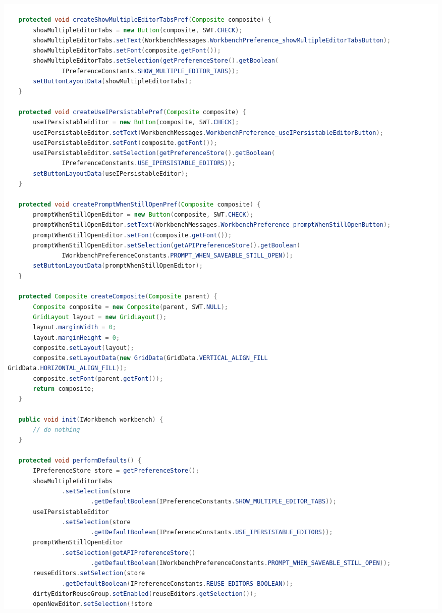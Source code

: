 ```java

    protected void createShowMultipleEditorTabsPref(Composite composite) {
        showMultipleEditorTabs = new Button(composite, SWT.CHECK);
        showMultipleEditorTabs.setText(WorkbenchMessages.WorkbenchPreference_showMultipleEditorTabsButton);
        showMultipleEditorTabs.setFont(composite.getFont());
        showMultipleEditorTabs.setSelection(getPreferenceStore().getBoolean(
                IPreferenceConstants.SHOW_MULTIPLE_EDITOR_TABS));
        setButtonLayoutData(showMultipleEditorTabs);
    }

    protected void createUseIPersistablePref(Composite composite) {
        useIPersistableEditor = new Button(composite, SWT.CHECK);
        useIPersistableEditor.setText(WorkbenchMessages.WorkbenchPreference_useIPersistableEditorButton);
        useIPersistableEditor.setFont(composite.getFont());
        useIPersistableEditor.setSelection(getPreferenceStore().getBoolean(
                IPreferenceConstants.USE_IPERSISTABLE_EDITORS));
        setButtonLayoutData(useIPersistableEditor);
    }
    
    protected void createPromptWhenStillOpenPref(Composite composite) {
    	promptWhenStillOpenEditor = new Button(composite, SWT.CHECK);
    	promptWhenStillOpenEditor.setText(WorkbenchMessages.WorkbenchPreference_promptWhenStillOpenButton);
    	promptWhenStillOpenEditor.setFont(composite.getFont());
    	promptWhenStillOpenEditor.setSelection(getAPIPreferenceStore().getBoolean(
    			IWorkbenchPreferenceConstants.PROMPT_WHEN_SAVEABLE_STILL_OPEN));
    	setButtonLayoutData(promptWhenStillOpenEditor);
    }
    
    protected Composite createComposite(Composite parent) {
        Composite composite = new Composite(parent, SWT.NULL);
        GridLayout layout = new GridLayout();
        layout.marginWidth = 0;
        layout.marginHeight = 0;
        composite.setLayout(layout);
        composite.setLayoutData(new GridData(GridData.VERTICAL_ALIGN_FILL
 GridData.HORIZONTAL_ALIGN_FILL));
        composite.setFont(parent.getFont());
        return composite;
    }

    public void init(IWorkbench workbench) {
        // do nothing
    }

    protected void performDefaults() {
        IPreferenceStore store = getPreferenceStore();
        showMultipleEditorTabs
				.setSelection(store
						.getDefaultBoolean(IPreferenceConstants.SHOW_MULTIPLE_EDITOR_TABS));
		useIPersistableEditor
				.setSelection(store
						.getDefaultBoolean(IPreferenceConstants.USE_IPERSISTABLE_EDITORS));
		promptWhenStillOpenEditor
				.setSelection(getAPIPreferenceStore()
						.getDefaultBoolean(IWorkbenchPreferenceConstants.PROMPT_WHEN_SAVEABLE_STILL_OPEN));
        reuseEditors.setSelection(store
                .getDefaultBoolean(IPreferenceConstants.REUSE_EDITORS_BOOLEAN));
        dirtyEditorReuseGroup.setEnabled(reuseEditors.getSelection());
        openNewEditor.setSelection(!store
```
